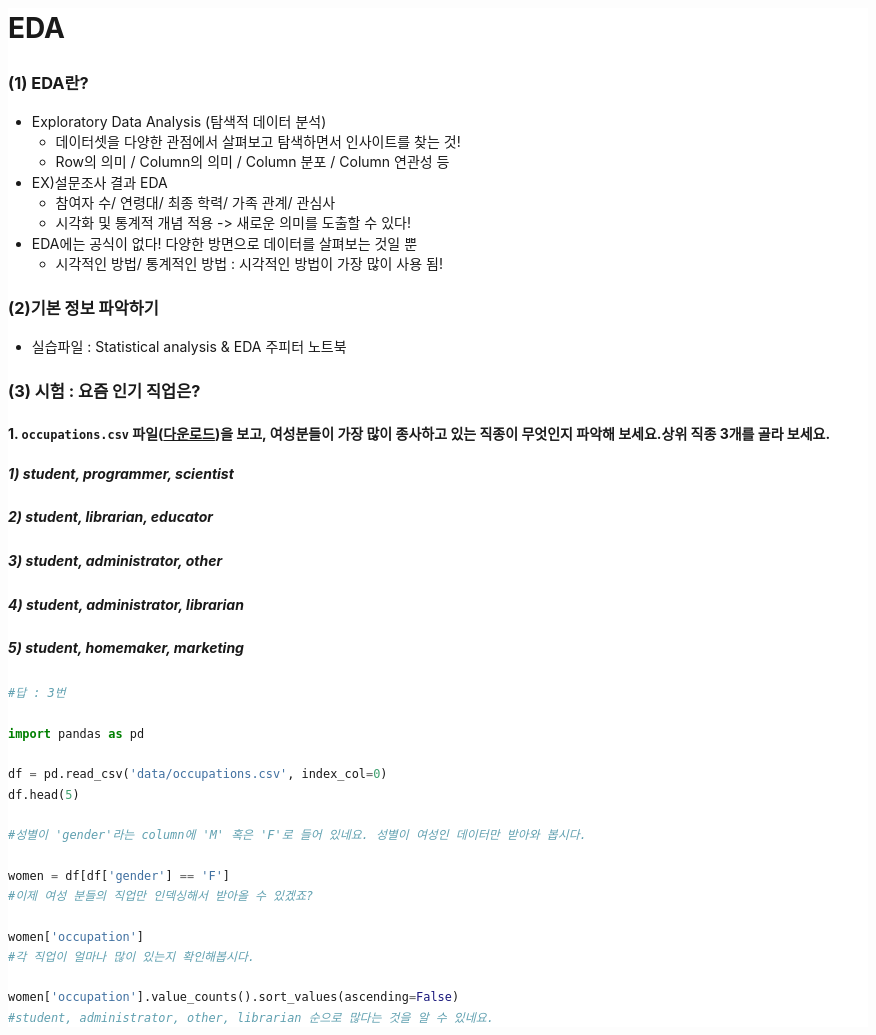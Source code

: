 # EDA

### (1) EDA란?

- Exploratory Data Analysis (탐색적 데이터 분석)
  - 데이터셋을 다양한 관점에서 살펴보고 탐색하면서 인사이트를 찾는 것!
  - Row의 의미 / Column의 의미 / Column 분포 / Column 연관성 등
- EX)설문조사 결과 EDA
  - 참여자 수/ 연령대/ 최종 학력/ 가족 관계/ 관심사
  - 시각화 및 통계적 개념 적용 -> 새로운 의미를 도출할 수 있다!
- EDA에는 공식이 없다! 다양한 방면으로 데이터를 살펴보는 것일 뿐
  - 시각적인 방법/ 통계적인 방법 : 시각적인 방법이 가장 많이 사용 됨!

### (2)기본 정보 파악하기

- 실습파일 : Statistical analysis & EDA 주피터 노트북



### (3) 시험 : 요즘 인기 직업은?

#### **1.** `occupations.csv` 파일([다운로드](https://bakey.codeit.kr/files/1076/EnGXHf?name=occupations.csv))을 보고, 여성분들이 가장 많이 종사하고 있는 직종이 무엇인지 파악해 보세요.상위 직종 3개를 골라 보세요.

##### 1) student, programmer, scientist

##### 2) student, librarian, educator

##### 3) student, administrator, other

##### 4) student, administrator, librarian

##### 5) student, homemaker, marketing

```python
#답 : 3번

import pandas as pd

df = pd.read_csv('data/occupations.csv', index_col=0)
df.head(5)

#성별이 'gender'라는 column에 'M' 혹은 'F'로 들어 있네요. 성별이 여성인 데이터만 받아와 봅시다.

women = df[df['gender'] == 'F']
#이제 여성 분들의 직업만 인덱싱해서 받아올 수 있겠죠?

women['occupation']
#각 직업이 얼마나 많이 있는지 확인해봅시다.

women['occupation'].value_counts().sort_values(ascending=False)
#student, administrator, other, librarian 순으로 많다는 것을 알 수 있네요.
```
